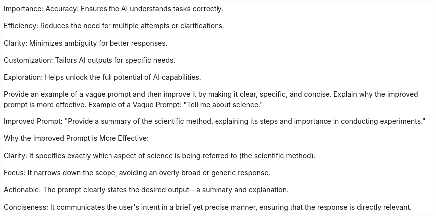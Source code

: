 Importance:
Accuracy: Ensures the AI understands tasks correctly.

Efficiency: Reduces the need for multiple attempts or clarifications.

Clarity: Minimizes ambiguity for better responses.

Customization: Tailors AI outputs for specific needs.

Exploration: Helps unlock the full potential of AI capabilities.

Provide an example of a vague prompt and then improve it by making it clear, specific, and concise. Explain why the improved prompt is more effective.
Example of a Vague Prompt: "Tell me about science."

Improved Prompt: "Provide a summary of the scientific method, explaining its steps and importance in conducting experiments."

Why the Improved Prompt is More Effective:

Clarity: It specifies exactly which aspect of science is being referred to (the scientific method).

Focus: It narrows down the scope, avoiding an overly broad or generic response.

Actionable: The prompt clearly states the desired output—a summary and explanation.

Conciseness: It communicates the user's intent in a brief yet precise manner, ensuring that the response is directly relevant.

